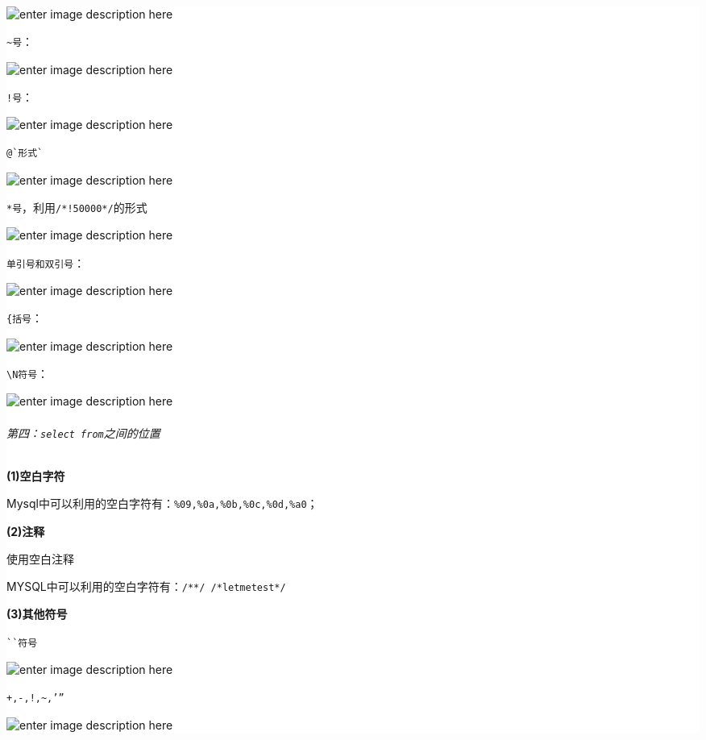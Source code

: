 ![enter image description here](http://drops.javaweb.org/uploads/images/2d044618cb26d28cdf616f57406ade67166c4c30.jpg)

`~号`：

![enter image description here](http://drops.javaweb.org/uploads/images/4b117bf6e00760557c12aecb163f5e389d516ff5.jpg)

`!号`：

![enter image description here](http://drops.javaweb.org/uploads/images/6a8c76a9ec35dc93341f17ba837c7c0c04b8bde6.jpg)

```
@`形式`

```

![enter image description here](http://drops.javaweb.org/uploads/images/c7f527a8a3c29a28264c8538c358303de2a3a779.jpg)

`*号`，利用`/*!50000*/`的形式

![enter image description here](http://drops.javaweb.org/uploads/images/b194f103c47aa0a9caa21a8534c16ef37597b56f.jpg)

`单引号和双引号`：

![enter image description here](http://drops.javaweb.org/uploads/images/260f83add0066dafd40f9b5a05a7880ac718e7a7.jpg)

`{括号`：

![enter image description here](http://drops.javaweb.org/uploads/images/b956f7843523e730a2aa0c05ce0664ce7c315db6.jpg)

`\N符号`：

![enter image description here](http://drops.javaweb.org/uploads/images/ab17d799f3bbf3d79df66d5474db5dd589fb058a.jpg)

###### 第四：`select from`之间的位置

**(1)空白字符**

Mysql中可以利用的空白字符有：`%09,%0a,%0b,%0c,%0d,%a0`；

**(2)注释**

使用空白注释

MYSQL中可以利用的空白字符有：`/**/ /*letmetest*/`

**(3)其他符号**

```
``符号

```

![enter image description here](http://drops.javaweb.org/uploads/images/fb66e262b56cd6ca37ac42c7c0e7e2d4da6e17e2.jpg)

`+,-,!,~,’”`

![enter image description here](http://drops.javaweb.org/uploads/images/b1c2718eeec3a678025462c5c0895089e1a953a4.jpg)
